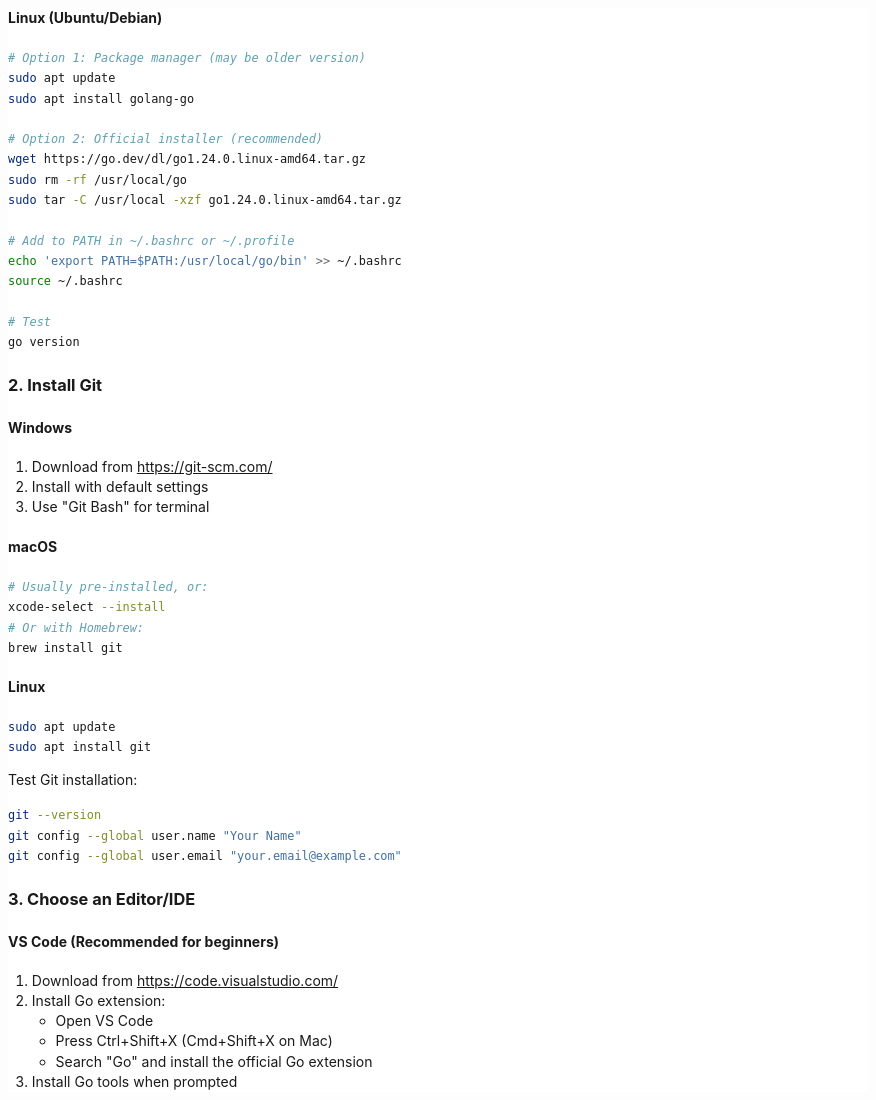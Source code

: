 #### Linux (Ubuntu/Debian)
```bash
# Option 1: Package manager (may be older version)
sudo apt update
sudo apt install golang-go

# Option 2: Official installer (recommended)
wget https://go.dev/dl/go1.24.0.linux-amd64.tar.gz
sudo rm -rf /usr/local/go
sudo tar -C /usr/local -xzf go1.24.0.linux-amd64.tar.gz

# Add to PATH in ~/.bashrc or ~/.profile
echo 'export PATH=$PATH:/usr/local/go/bin' >> ~/.bashrc
source ~/.bashrc

# Test
go version
```

### 2. Install Git

#### Windows
1. Download from https://git-scm.com/
2. Install with default settings
3. Use "Git Bash" for terminal

#### macOS
```bash
# Usually pre-installed, or:
xcode-select --install
# Or with Homebrew:
brew install git
```

#### Linux
```bash
sudo apt update
sudo apt install git
```

Test Git installation:
```bash
git --version
git config --global user.name "Your Name"
git config --global user.email "your.email@example.com"
```

### 3. Choose an Editor/IDE

#### VS Code (Recommended for beginners)
1. Download from https://code.visualstudio.com/
2. Install Go extension:
   - Open VS Code
   - Press Ctrl+Shift+X (Cmd+Shift+X on Mac)
   - Search "Go" and install the official Go extension
3. Install Go tools when prompted
